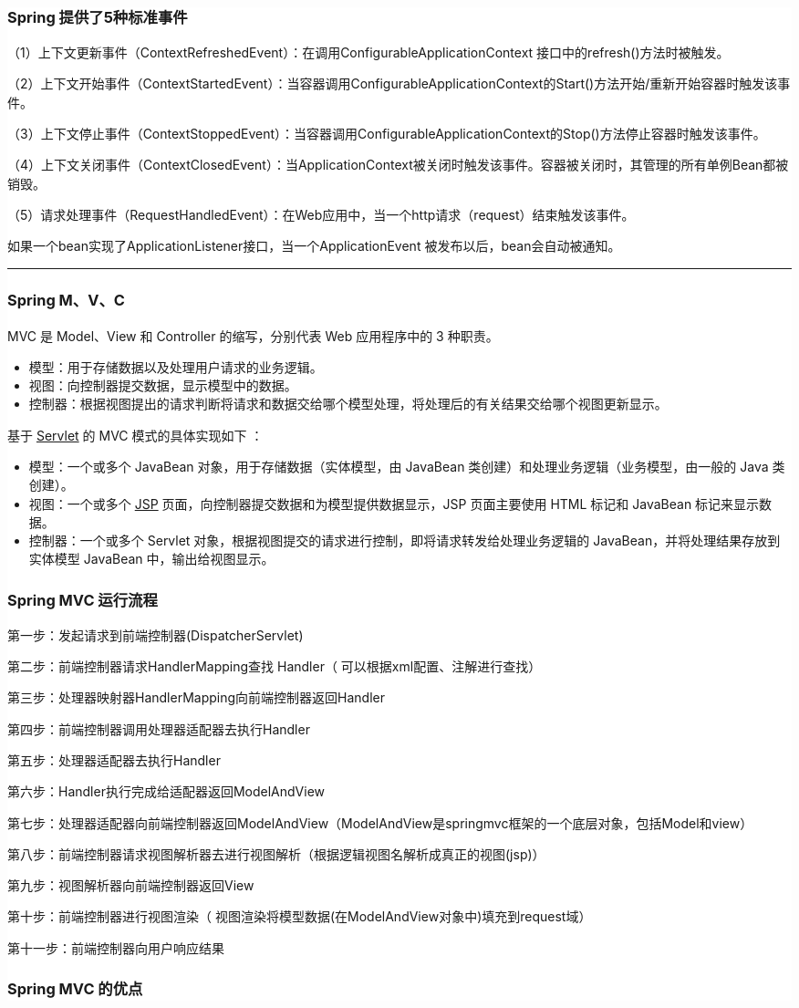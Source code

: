 

###  Spring 提供了5种标准事件 

（1）上下文更新事件（ContextRefreshedEvent）：在调用ConfigurableApplicationContext 接口中的refresh()方法时被触发。

（2）上下文开始事件（ContextStartedEvent）：当容器调用ConfigurableApplicationContext的Start()方法开始/重新开始容器时触发该事件。

（3）上下文停止事件（ContextStoppedEvent）：当容器调用ConfigurableApplicationContext的Stop()方法停止容器时触发该事件。

（4）上下文关闭事件（ContextClosedEvent）：当ApplicationContext被关闭时触发该事件。容器被关闭时，其管理的所有单例Bean都被销毁。

（5）请求处理事件（RequestHandledEvent）：在Web应用中，当一个http请求（request）结束触发该事件。

如果一个bean实现了ApplicationListener接口，当一个ApplicationEvent 被发布以后，bean会自动被通知。



---

### Spring M、V、C

MVC 是 Model、View 和 Controller 的缩写，分别代表 Web 应用程序中的 3 种职责。

- 模型：用于存储数据以及处理用户请求的业务逻辑。
- 视图：向控制器提交数据，显示模型中的数据。
- 控制器：根据视图提出的请求判断将请求和数据交给哪个模型处理，将处理后的有关结果交给哪个视图更新显示。

 基于 [Servlet](http://c.biancheng.net/servlet/) 的 MVC 模式的具体实现如下 ：

- 模型：一个或多个 JavaBean 对象，用于存储数据（实体模型，由 JavaBean 类创建）和处理业务逻辑（业务模型，由一般的 Java 类创建）。
- 视图：一个或多个 [JSP](http://c.biancheng.net/jsp/) 页面，向控制器提交数据和为模型提供数据显示，JSP 页面主要使用 HTML 标记和 JavaBean 标记来显示数据。
- 控制器：一个或多个 Servlet 对象，根据视图提交的请求进行控制，即将请求转发给处理业务逻辑的 JavaBean，并将处理结果存放到实体模型 JavaBean 中，输出给视图显示。



### Spring MVC 运行流程

第一步：发起请求到前端控制器(DispatcherServlet)

第二步：前端控制器请求HandlerMapping查找 Handler（ 可以根据xml配置、注解进行查找）

第三步：处理器映射器HandlerMapping向前端控制器返回Handler

第四步：前端控制器调用处理器适配器去执行Handler

第五步：处理器适配器去执行Handler

第六步：Handler执行完成给适配器返回ModelAndView

第七步：处理器适配器向前端控制器返回ModelAndView（ModelAndView是springmvc框架的一个底层对象，包括Model和view）

第八步：前端控制器请求视图解析器去进行视图解析（根据逻辑视图名解析成真正的视图(jsp)）

第九步：视图解析器向前端控制器返回View

第十步：前端控制器进行视图渲染（ 视图渲染将模型数据(在ModelAndView对象中)填充到request域）

第十一步：前端控制器向用户响应结果



 ### Spring MVC 的优点
